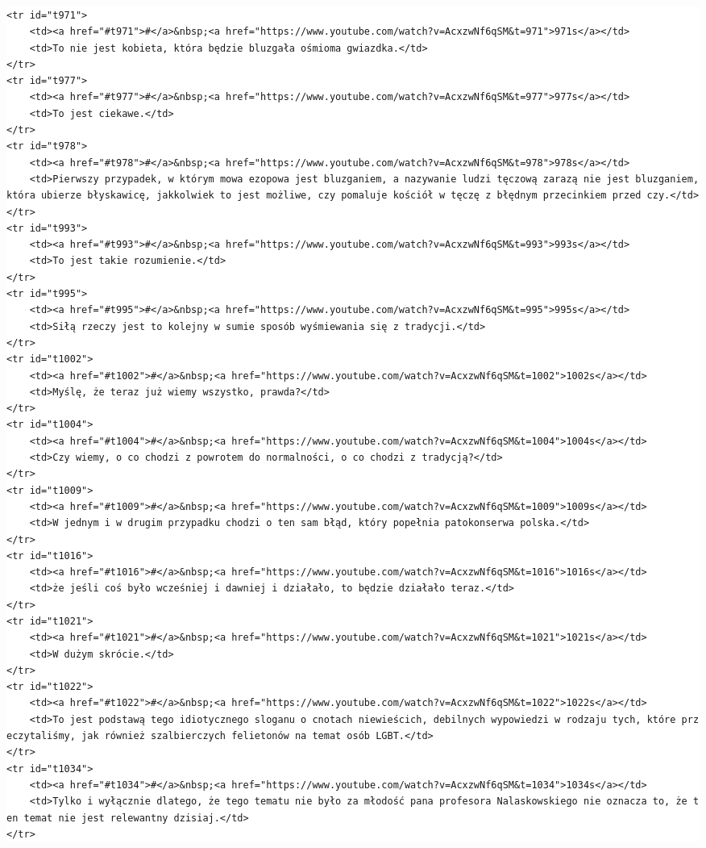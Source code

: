     <tr id="t971">
        <td><a href="#t971">#</a>&nbsp;<a href="https://www.youtube.com/watch?v=AcxzwNf6qSM&t=971">971s</a></td>
        <td>To nie jest kobieta, która będzie bluzgała ośmioma gwiazdka.</td>
    </tr>
    <tr id="t977">
        <td><a href="#t977">#</a>&nbsp;<a href="https://www.youtube.com/watch?v=AcxzwNf6qSM&t=977">977s</a></td>
        <td>To jest ciekawe.</td>
    </tr>
    <tr id="t978">
        <td><a href="#t978">#</a>&nbsp;<a href="https://www.youtube.com/watch?v=AcxzwNf6qSM&t=978">978s</a></td>
        <td>Pierwszy przypadek, w którym mowa ezopowa jest bluzganiem, a nazywanie ludzi tęczową zarazą nie jest bluzganiem, która ubierze błyskawicę, jakkolwiek to jest możliwe, czy pomaluje kościół w tęczę z błędnym przecinkiem przed czy.</td>
    </tr>
    <tr id="t993">
        <td><a href="#t993">#</a>&nbsp;<a href="https://www.youtube.com/watch?v=AcxzwNf6qSM&t=993">993s</a></td>
        <td>To jest takie rozumienie.</td>
    </tr>
    <tr id="t995">
        <td><a href="#t995">#</a>&nbsp;<a href="https://www.youtube.com/watch?v=AcxzwNf6qSM&t=995">995s</a></td>
        <td>Siłą rzeczy jest to kolejny w sumie sposób wyśmiewania się z tradycji.</td>
    </tr>
    <tr id="t1002">
        <td><a href="#t1002">#</a>&nbsp;<a href="https://www.youtube.com/watch?v=AcxzwNf6qSM&t=1002">1002s</a></td>
        <td>Myślę, że teraz już wiemy wszystko, prawda?</td>
    </tr>
    <tr id="t1004">
        <td><a href="#t1004">#</a>&nbsp;<a href="https://www.youtube.com/watch?v=AcxzwNf6qSM&t=1004">1004s</a></td>
        <td>Czy wiemy, o co chodzi z powrotem do normalności, o co chodzi z tradycją?</td>
    </tr>
    <tr id="t1009">
        <td><a href="#t1009">#</a>&nbsp;<a href="https://www.youtube.com/watch?v=AcxzwNf6qSM&t=1009">1009s</a></td>
        <td>W jednym i w drugim przypadku chodzi o ten sam błąd, który popełnia patokonserwa polska.</td>
    </tr>
    <tr id="t1016">
        <td><a href="#t1016">#</a>&nbsp;<a href="https://www.youtube.com/watch?v=AcxzwNf6qSM&t=1016">1016s</a></td>
        <td>że jeśli coś było wcześniej i dawniej i działało, to będzie działało teraz.</td>
    </tr>
    <tr id="t1021">
        <td><a href="#t1021">#</a>&nbsp;<a href="https://www.youtube.com/watch?v=AcxzwNf6qSM&t=1021">1021s</a></td>
        <td>W dużym skrócie.</td>
    </tr>
    <tr id="t1022">
        <td><a href="#t1022">#</a>&nbsp;<a href="https://www.youtube.com/watch?v=AcxzwNf6qSM&t=1022">1022s</a></td>
        <td>To jest podstawą tego idiotycznego sloganu o cnotach niewieścich, debilnych wypowiedzi w rodzaju tych, które przeczytaliśmy, jak również szalbierczych felietonów na temat osób LGBT.</td>
    </tr>
    <tr id="t1034">
        <td><a href="#t1034">#</a>&nbsp;<a href="https://www.youtube.com/watch?v=AcxzwNf6qSM&t=1034">1034s</a></td>
        <td>Tylko i wyłącznie dlatego, że tego tematu nie było za młodość pana profesora Nalaskowskiego nie oznacza to, że ten temat nie jest relewantny dzisiaj.</td>
    </tr>